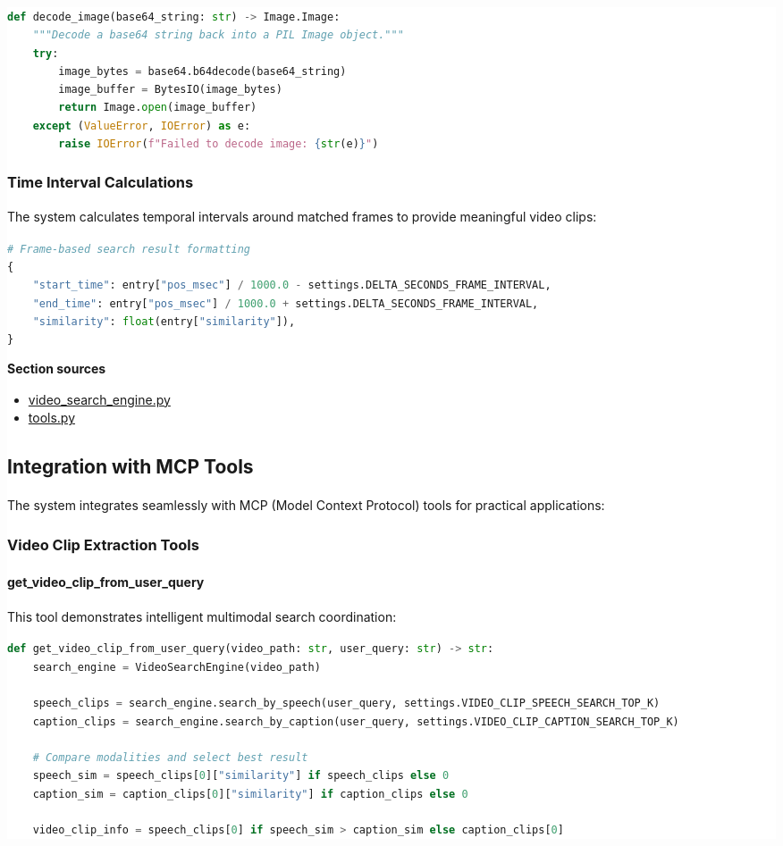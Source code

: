 ```python
def decode_image(base64_string: str) -> Image.Image:
    """Decode a base64 string back into a PIL Image object."""
    try:
        image_bytes = base64.b64decode(base64_string)
        image_buffer = BytesIO(image_bytes)
        return Image.open(image_buffer)
    except (ValueError, IOError) as e:
        raise IOError(f"Failed to decode image: {str(e)}")
```

### Time Interval Calculations

The system calculates temporal intervals around matched frames to provide meaningful video clips:

```python
# Frame-based search result formatting
{
    "start_time": entry["pos_msec"] / 1000.0 - settings.DELTA_SECONDS_FRAME_INTERVAL,
    "end_time": entry["pos_msec"] / 1000.0 + settings.DELTA_SECONDS_FRAME_INTERVAL,
    "similarity": float(entry["similarity"]),
}
```

**Section sources**
- [video_search_engine.py](file://vaas-mcp/src/vaas_mcp/video/video_search_engine.py#L60-L120)
- [tools.py](file://vaas-mcp/src/vaas_mcp/video/ingestion/tools.py#L70-L95)

## Integration with MCP Tools

The system integrates seamlessly with MCP (Model Context Protocol) tools for practical applications:

### Video Clip Extraction Tools

#### get_video_clip_from_user_query

This tool demonstrates intelligent multimodal search coordination:

```python
def get_video_clip_from_user_query(video_path: str, user_query: str) -> str:
    search_engine = VideoSearchEngine(video_path)
    
    speech_clips = search_engine.search_by_speech(user_query, settings.VIDEO_CLIP_SPEECH_SEARCH_TOP_K)
    caption_clips = search_engine.search_by_caption(user_query, settings.VIDEO_CLIP_CAPTION_SEARCH_TOP_K)
    
    # Compare modalities and select best result
    speech_sim = speech_clips[0]["similarity"] if speech_clips else 0
    caption_sim = caption_clips[0]["similarity"] if caption_clips else 0
    
    video_clip_info = speech_clips[0] if speech_sim > caption_sim else caption_clips[0]
```

